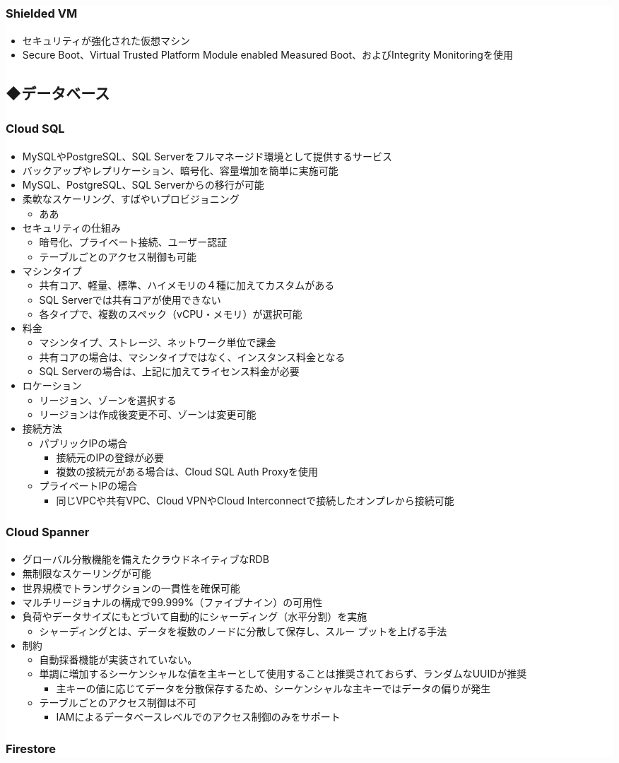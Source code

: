 ### Shielded VM

- セキュリティが強化された仮想マシン
- Secure Boot、Virtual Trusted Platform Module enabled Measured Boot、およびIntegrity Monitoringを使用

## ◆データベース

### Cloud SQL

- MySQLやPostgreSQL、SQL Serverをフルマネージド環境として提供するサービス
- バックアップやレプリケーション、暗号化、容量増加を簡単に実施可能
- MySQL、PostgreSQL、SQL Serverからの移行が可能
- 柔軟なスケーリング、すばやいプロビジョニング
    - ああ
- セキュリティの仕組み
    - 暗号化、プライベート接続、ユーザー認証
    - テーブルごとのアクセス制御も可能
- マシンタイプ
    - 共有コア、軽量、標準、ハイメモリの４種に加えてカスタムがある
    - SQL Serverでは共有コアが使用できない
    - 各タイプで、複数のスペック（vCPU・メモリ）が選択可能
- 料金
    - マシンタイプ、ストレージ、ネットワーク単位で課金
    - 共有コアの場合は、マシンタイプではなく、インスタンス料金となる
    - SQL Serverの場合は、上記に加えてライセンス料金が必要
- ロケーション
    - リージョン、ゾーンを選択する
    - リージョンは作成後変更不可、ゾーンは変更可能
- 接続方法
    - パブリックIPの場合
        - 接続元のIPの登録が必要
        - 複数の接続元がある場合は、Cloud SQL Auth Proxyを使用
    - プライベートIPの場合
        - 同じVPCや共有VPC、Cloud VPNやCloud Interconnectで接続したオンプレから接続可能

### Cloud Spanner

- グローバル分散機能を備えたクラウドネイティブなRDB
- 無制限なスケーリングが可能
- 世界規模でトランザクションの一貫性を確保可能
- マルチリージョナルの構成で99.999%（ファイブナイン）の可用性
- 負荷やデータサイズにもとづいて自動的にシャーディング（水平分割）を実施
    - シャーディングとは、データを複数のノードに分散して保存し、スルー プットを上げる手法
- 制約
    - 自動採番機能が実装されていない。
    - 単調に増加するシーケンシャルな値を主キーとして使用することは推奨されておらず、ランダムなUUIDが推奨
        - 主キーの値に応じてデータを分散保存するため、シーケンシャルな主キーではデータの偏りが発生
    - テーブルごとのアクセス制御は不可
        - IAMによるデータベースレベルでのアクセス制御のみをサポート

### Firestore
